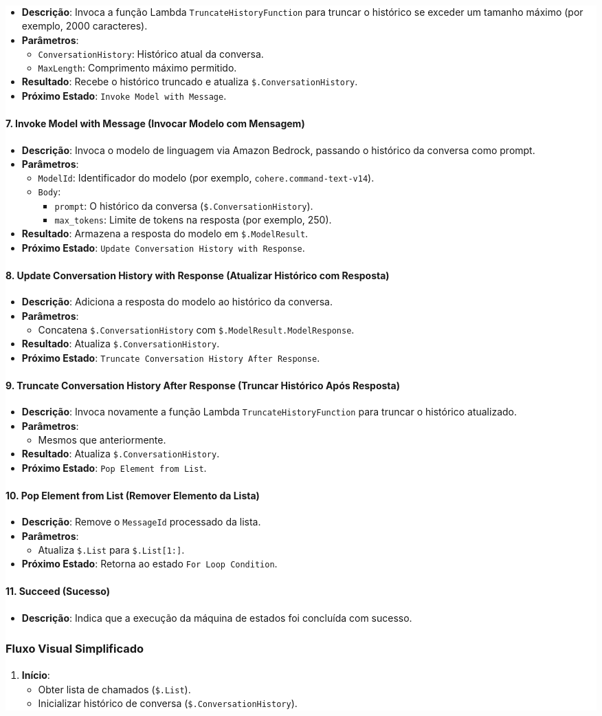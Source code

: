 - **Descrição**: Invoca a função Lambda `TruncateHistoryFunction` para truncar o histórico se exceder um tamanho máximo (por exemplo, 2000 caracteres).
- **Parâmetros**:
  - `ConversationHistory`: Histórico atual da conversa.
  - `MaxLength`: Comprimento máximo permitido.
- **Resultado**: Recebe o histórico truncado e atualiza `$.ConversationHistory`.
- **Próximo Estado**: `Invoke Model with Message`.

#### 7. Invoke Model with Message (Invocar Modelo com Mensagem)

- **Descrição**: Invoca o modelo de linguagem via Amazon Bedrock, passando o histórico da conversa como prompt.
- **Parâmetros**:
  - `ModelId`: Identificador do modelo (por exemplo, `cohere.command-text-v14`).
  - `Body`:
    - `prompt`: O histórico da conversa (`$.ConversationHistory`).
    - `max_tokens`: Limite de tokens na resposta (por exemplo, 250).
- **Resultado**: Armazena a resposta do modelo em `$.ModelResult`.
- **Próximo Estado**: `Update Conversation History with Response`.

#### 8. Update Conversation History with Response (Atualizar Histórico com Resposta)

- **Descrição**: Adiciona a resposta do modelo ao histórico da conversa.
- **Parâmetros**:
  - Concatena `$.ConversationHistory` com `$.ModelResult.ModelResponse`.
- **Resultado**: Atualiza `$.ConversationHistory`.
- **Próximo Estado**: `Truncate Conversation History After Response`.

#### 9. Truncate Conversation History After Response (Truncar Histórico Após Resposta)

- **Descrição**: Invoca novamente a função Lambda `TruncateHistoryFunction` para truncar o histórico atualizado.
- **Parâmetros**:
  - Mesmos que anteriormente.
- **Resultado**: Atualiza `$.ConversationHistory`.
- **Próximo Estado**: `Pop Element from List`.

#### 10. Pop Element from List (Remover Elemento da Lista)

- **Descrição**: Remove o `MessageId` processado da lista.
- **Parâmetros**:
  - Atualiza `$.List` para `$.List[1:]`.
- **Próximo Estado**: Retorna ao estado `For Loop Condition`.

#### 11. Succeed (Sucesso)

- **Descrição**: Indica que a execução da máquina de estados foi concluída com sucesso.

### Fluxo Visual Simplificado

1. **Início**:
   - Obter lista de chamados (`$.List`).
   - Inicializar histórico de conversa (`$.ConversationHistory`).
